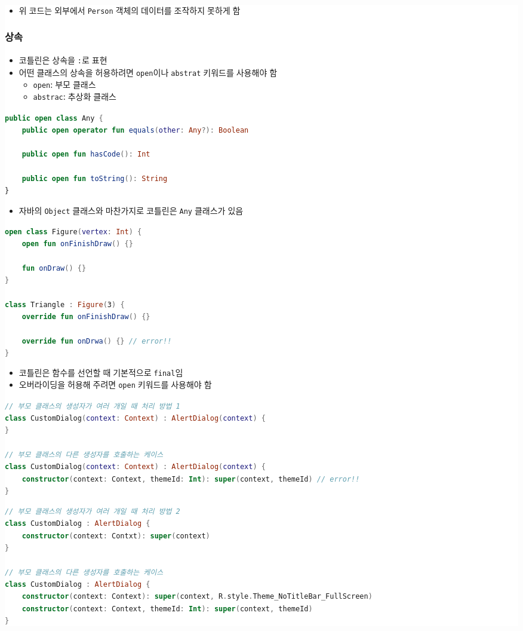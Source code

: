 - 위 코드는 외부에서 `Person` 객체의 데이터를 조작하지 못하게 함

### 상속

- 코틀린은 상속을 `:`로 표현
- 어떤 클래스의 상속을 허용하려면 `open`이나 `abstrat` 키워드를 사용해야 함
  - `open`: 부모 클래스
  - `abstrac`: 추상화 클래스

```kotlin
public open class Any {
	public open operator fun equals(other: Any?): Boolean

	public open fun hasCode(): Int

	public open fun toString(): String
}
```

- 자바의 `Object` 클래스와 마찬가지로 코틀린은 `Any` 클래스가 있음

```kotlin
open class Figure(vertex: Int) {
	open fun onFinishDraw() {}

	fun onDraw() {}
}

class Triangle : Figure(3) {
	override fun onFinishDraw() {}

	override fun onDrwa() {} // error!!
}
```

- 코틀린은 함수를 선언할 때 기본적으로 `final`임
- 오버라이딩을 허용해 주려면 `open` 키워드를 사용해야 함

```kotlin
// 부모 클래스의 생성자가 여러 개일 때 처리 방법 1
class CustomDialog(context: Context) : AlertDialog(context) {
}

// 부모 클래스의 다른 생성자를 호출하는 케이스
class CustomDialog(context: Context) : AlertDialog(context) {
	constructor(context: Context, themeId: Int): super(context, themeId) // error!!
}
```

```kotlin
// 부모 클래스의 생성자가 여러 개일 때 처리 방법 2
class CustomDialog : AlertDialog {
	constructor(context: Contxt): super(context)
}

// 부모 클래스의 다른 생성자를 호출하는 케이스
class CustomDialog : AlertDialog {
	constructor(context: Context): super(context, R.style.Theme_NoTitleBar_FullScreen)
	constructor(context: Context, themeId: Int): super(context, themeId)
}
```
